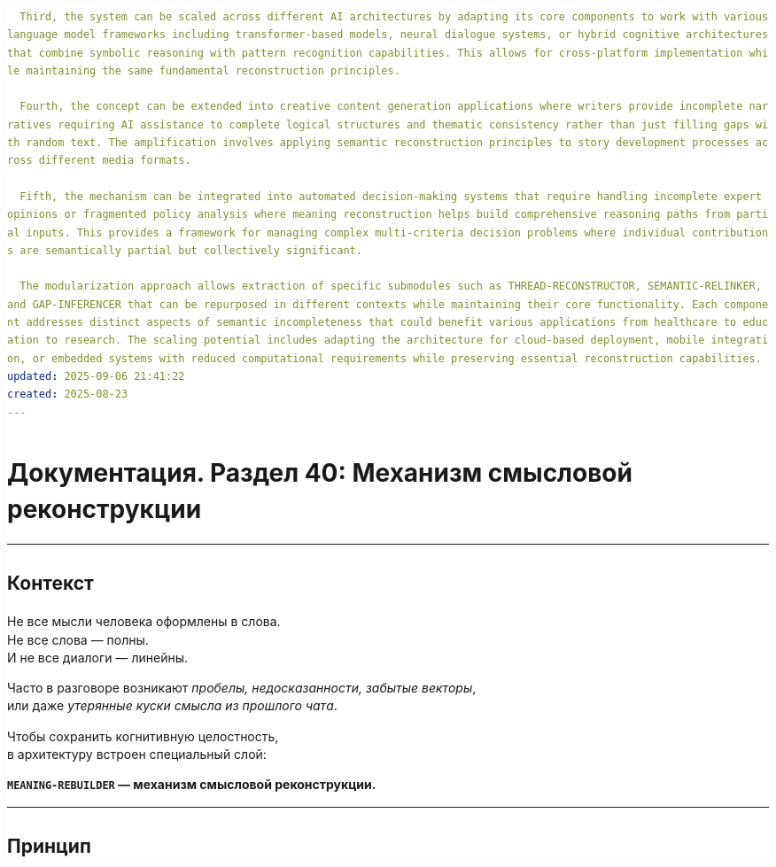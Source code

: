 ```yaml
  Third, the system can be scaled across different AI architectures by adapting its core components to work with various language model frameworks including transformer-based models, neural dialogue systems, or hybrid cognitive architectures that combine symbolic reasoning with pattern recognition capabilities. This allows for cross-platform implementation while maintaining the same fundamental reconstruction principles.

  Fourth, the concept can be extended into creative content generation applications where writers provide incomplete narratives requiring AI assistance to complete logical structures and thematic consistency rather than just filling gaps with random text. The amplification involves applying semantic reconstruction principles to story development processes across different media formats.

  Fifth, the mechanism can be integrated into automated decision-making systems that require handling incomplete expert opinions or fragmented policy analysis where meaning reconstruction helps build comprehensive reasoning paths from partial inputs. This provides a framework for managing complex multi-criteria decision problems where individual contributions are semantically partial but collectively significant.

  The modularization approach allows extraction of specific submodules such as THREAD-RECONSTRUCTOR, SEMANTIC-RELINKER, and GAP-INFERENCER that can be repurposed in different contexts while maintaining their core functionality. Each component addresses distinct aspects of semantic incompleteness that could benefit various applications from healthcare to education to research. The scaling potential includes adapting the architecture for cloud-based deployment, mobile integration, or embedded systems with reduced computational requirements while preserving essential reconstruction capabilities.
updated: 2025-09-06 21:41:22
created: 2025-08-23
---
```


# **Документация. Раздел 40: Механизм смысловой реконструкции**

---

## **Контекст**

Не все мысли человека оформлены в слова.  
Не все слова — полны.  
И не все диалоги — линейны.

Часто в разговоре возникают _пробелы, недосказанности, забытые векторы_,  
или даже _утерянные куски смысла из прошлого чата_.

Чтобы сохранить когнитивную целостность,  
в архитектуру встроен специальный слой:

**`MEANING-REBUILDER` — механизм смысловой реконструкции.**

---

## **Принцип**
